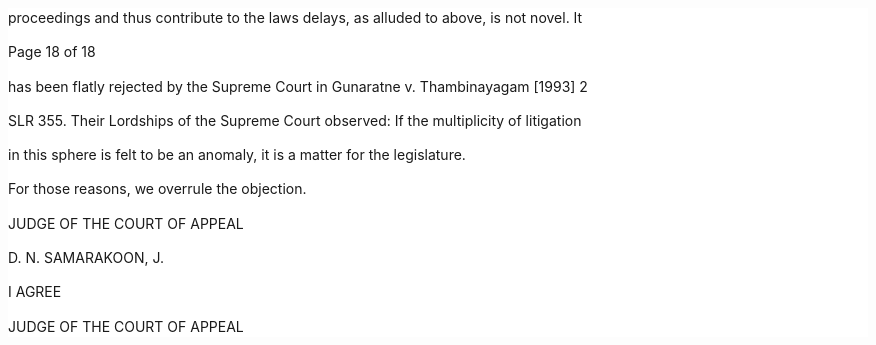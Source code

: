 proceedings and thus contribute to the laws delays, as alluded to above, is not novel. It

Page 18 of 18

has been flatly rejected by the Supreme Court in Gunaratne v. Thambinayagam [1993] 2

SLR 355. Their Lordships of the Supreme Court observed: If the multiplicity of litigation

in this sphere is felt to be an anomaly, it is a matter for the legislature.

For those reasons, we overrule the objection.

JUDGE OF THE COURT OF APPEAL

D. N. SAMARAKOON, J.

I AGREE

JUDGE OF THE COURT OF APPEAL